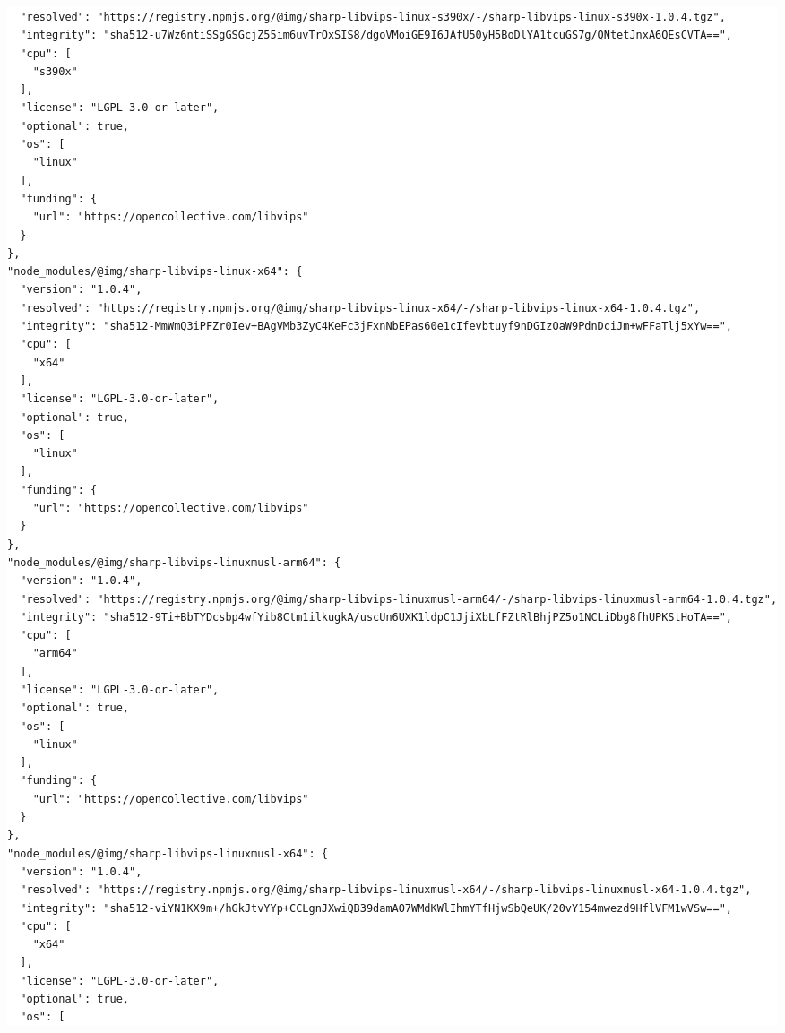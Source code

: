       "resolved": "https://registry.npmjs.org/@img/sharp-libvips-linux-s390x/-/sharp-libvips-linux-s390x-1.0.4.tgz",
      "integrity": "sha512-u7Wz6ntiSSgGSGcjZ55im6uvTrOxSIS8/dgoVMoiGE9I6JAfU50yH5BoDlYA1tcuGS7g/QNtetJnxA6QEsCVTA==",
      "cpu": [
        "s390x"
      ],
      "license": "LGPL-3.0-or-later",
      "optional": true,
      "os": [
        "linux"
      ],
      "funding": {
        "url": "https://opencollective.com/libvips"
      }
    },
    "node_modules/@img/sharp-libvips-linux-x64": {
      "version": "1.0.4",
      "resolved": "https://registry.npmjs.org/@img/sharp-libvips-linux-x64/-/sharp-libvips-linux-x64-1.0.4.tgz",
      "integrity": "sha512-MmWmQ3iPFZr0Iev+BAgVMb3ZyC4KeFc3jFxnNbEPas60e1cIfevbtuyf9nDGIzOaW9PdnDciJm+wFFaTlj5xYw==",
      "cpu": [
        "x64"
      ],
      "license": "LGPL-3.0-or-later",
      "optional": true,
      "os": [
        "linux"
      ],
      "funding": {
        "url": "https://opencollective.com/libvips"
      }
    },
    "node_modules/@img/sharp-libvips-linuxmusl-arm64": {
      "version": "1.0.4",
      "resolved": "https://registry.npmjs.org/@img/sharp-libvips-linuxmusl-arm64/-/sharp-libvips-linuxmusl-arm64-1.0.4.tgz",
      "integrity": "sha512-9Ti+BbTYDcsbp4wfYib8Ctm1ilkugkA/uscUn6UXK1ldpC1JjiXbLfFZtRlBhjPZ5o1NCLiDbg8fhUPKStHoTA==",
      "cpu": [
        "arm64"
      ],
      "license": "LGPL-3.0-or-later",
      "optional": true,
      "os": [
        "linux"
      ],
      "funding": {
        "url": "https://opencollective.com/libvips"
      }
    },
    "node_modules/@img/sharp-libvips-linuxmusl-x64": {
      "version": "1.0.4",
      "resolved": "https://registry.npmjs.org/@img/sharp-libvips-linuxmusl-x64/-/sharp-libvips-linuxmusl-x64-1.0.4.tgz",
      "integrity": "sha512-viYN1KX9m+/hGkJtvYYp+CCLgnJXwiQB39damAO7WMdKWlIhmYTfHjwSbQeUK/20vY154mwezd9HflVFM1wVSw==",
      "cpu": [
        "x64"
      ],
      "license": "LGPL-3.0-or-later",
      "optional": true,
      "os": [